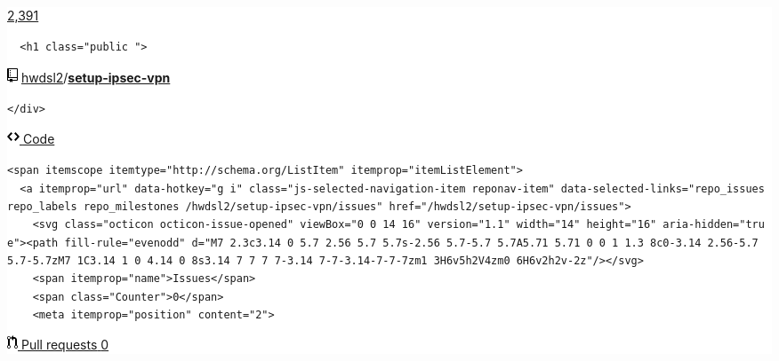 </a>
    <a href="/hwdsl2/setup-ipsec-vpn/network/members" class="social-count"
       aria-label="2391 users forked this repository">
      2,391
    </a>
  </li>
</ul>

      <h1 class="public ">
  <svg class="octicon octicon-repo" viewBox="0 0 12 16" version="1.1" width="12" height="16" aria-hidden="true"><path fill-rule="evenodd" d="M4 9H3V8h1v1zm0-3H3v1h1V6zm0-2H3v1h1V4zm0-2H3v1h1V2zm8-1v12c0 .55-.45 1-1 1H6v2l-1.5-1.5L3 16v-2H1c-.55 0-1-.45-1-1V1c0-.55.45-1 1-1h10c.55 0 1 .45 1 1zm-1 10H1v2h2v-1h3v1h5v-2zm0-10H2v9h9V1z"/></svg>
  <span class="author" itemprop="author"><a class="url fn" rel="author" data-hovercard-type="user" data-hovercard-url="/hovercards?user_id=5104323" data-octo-click="hovercard-link-click" data-octo-dimensions="link_type:self" href="/hwdsl2">hwdsl2</a></span><span class="path-divider">/</span><strong itemprop="name"><a data-pjax="#js-repo-pjax-container" href="/hwdsl2/setup-ipsec-vpn">setup-ipsec-vpn</a></strong>
  

</h1>

    </div>
    
<nav class="reponav js-repo-nav js-sidenav-container-pjax container"
     itemscope
     itemtype="http://schema.org/BreadcrumbList"
    aria-label="Repository"
     data-pjax="#js-repo-pjax-container">

  <span itemscope itemtype="http://schema.org/ListItem" itemprop="itemListElement">
    <a class="js-selected-navigation-item selected reponav-item" itemprop="url" data-hotkey="g c" aria-current="page" data-selected-links="repo_source repo_downloads repo_commits repo_releases repo_tags repo_branches repo_packages /hwdsl2/setup-ipsec-vpn" href="/hwdsl2/setup-ipsec-vpn">
      <svg class="octicon octicon-code" viewBox="0 0 14 16" version="1.1" width="14" height="16" aria-hidden="true"><path fill-rule="evenodd" d="M9.5 3L8 4.5 11.5 8 8 11.5 9.5 13 14 8 9.5 3zm-5 0L0 8l4.5 5L6 11.5 2.5 8 6 4.5 4.5 3z"/></svg>
      <span itemprop="name">Code</span>
      <meta itemprop="position" content="1">
</a>  </span>

    <span itemscope itemtype="http://schema.org/ListItem" itemprop="itemListElement">
      <a itemprop="url" data-hotkey="g i" class="js-selected-navigation-item reponav-item" data-selected-links="repo_issues repo_labels repo_milestones /hwdsl2/setup-ipsec-vpn/issues" href="/hwdsl2/setup-ipsec-vpn/issues">
        <svg class="octicon octicon-issue-opened" viewBox="0 0 14 16" version="1.1" width="14" height="16" aria-hidden="true"><path fill-rule="evenodd" d="M7 2.3c3.14 0 5.7 2.56 5.7 5.7s-2.56 5.7-5.7 5.7A5.71 5.71 0 0 1 1.3 8c0-3.14 2.56-5.7 5.7-5.7zM7 1C3.14 1 0 4.14 0 8s3.14 7 7 7 7-3.14 7-7-3.14-7-7-7zm1 3H6v5h2V4zm0 6H6v2h2v-2z"/></svg>
        <span itemprop="name">Issues</span>
        <span class="Counter">0</span>
        <meta itemprop="position" content="2">
</a>    </span>

  <span itemscope itemtype="http://schema.org/ListItem" itemprop="itemListElement">
    <a data-hotkey="g p" itemprop="url" class="js-selected-navigation-item reponav-item" data-selected-links="repo_pulls checks /hwdsl2/setup-ipsec-vpn/pulls" href="/hwdsl2/setup-ipsec-vpn/pulls">
      <svg class="octicon octicon-git-pull-request" viewBox="0 0 12 16" version="1.1" width="12" height="16" aria-hidden="true"><path fill-rule="evenodd" d="M11 11.28V5c-.03-.78-.34-1.47-.94-2.06C9.46 2.35 8.78 2.03 8 2H7V0L4 3l3 3V4h1c.27.02.48.11.69.31.21.2.3.42.31.69v6.28A1.993 1.993 0 0 0 10 15a1.993 1.993 0 0 0 1-3.72zm-1 2.92c-.66 0-1.2-.55-1.2-1.2 0-.65.55-1.2 1.2-1.2.65 0 1.2.55 1.2 1.2 0 .65-.55 1.2-1.2 1.2zM4 3c0-1.11-.89-2-2-2a1.993 1.993 0 0 0-1 3.72v6.56A1.993 1.993 0 0 0 2 15a1.993 1.993 0 0 0 1-3.72V4.72c.59-.34 1-.98 1-1.72zm-.8 10c0 .66-.55 1.2-1.2 1.2-.65 0-1.2-.55-1.2-1.2 0-.65.55-1.2 1.2-1.2.65 0 1.2.55 1.2 1.2zM2 4.2C1.34 4.2.8 3.65.8 3c0-.65.55-1.2 1.2-1.2.65 0 1.2.55 1.2 1.2 0 .65-.55 1.2-1.2 1.2z"/></svg>
      <span itemprop="name">Pull requests</span>
      <span class="Counter">0</span>
